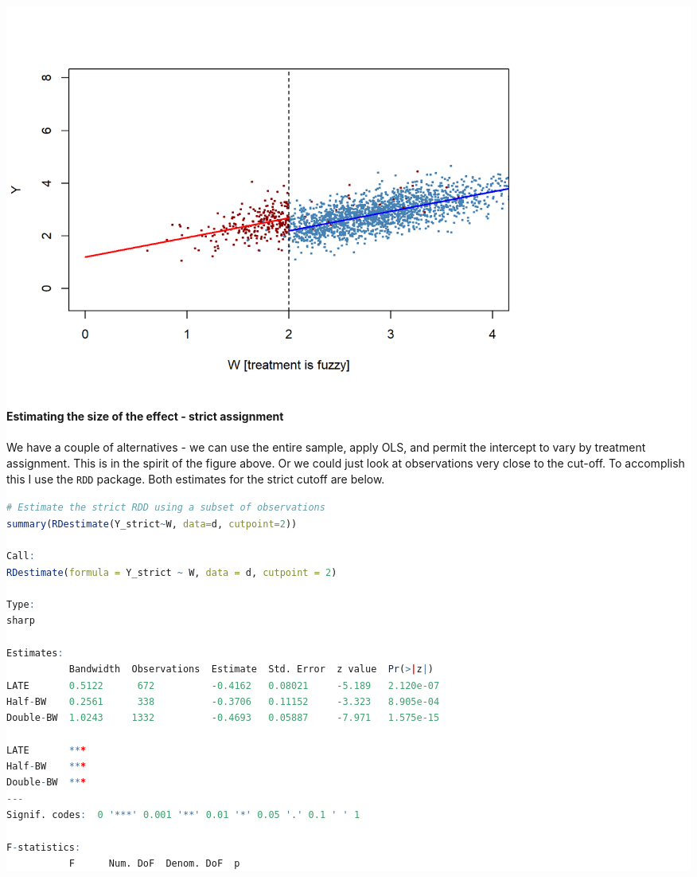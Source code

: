 <img src="13-experiments_files/figure-html/simulate-1.png" width="672" />

####  Estimating the size of the effect - strict assignment

We have a couple of alternatives - we can use the entire sample, apply OLS, and permit the intercept to vary by treatment assignment.  This is in the spirit of the figure above.  Or we could just look at observations very close to the cut-off.  To accomplish this I use the `RDD` package.  Both estimates for the strict cutoff are below. 


```r
# Estimate the strict RDD using a subset of observations
summary(RDestimate(Y_strict~W, data=d, cutpoint=2))

Call:
RDestimate(formula = Y_strict ~ W, data = d, cutpoint = 2)

Type:
sharp 

Estimates:
           Bandwidth  Observations  Estimate  Std. Error  z value  Pr(>|z|) 
LATE       0.5122      672          -0.4162   0.08021     -5.189   2.120e-07
Half-BW    0.2561      338          -0.3706   0.11152     -3.323   8.905e-04
Double-BW  1.0243     1332          -0.4693   0.05887     -7.971   1.575e-15
              
LATE       ***
Half-BW    ***
Double-BW  ***
---
Signif. codes:  0 '***' 0.001 '**' 0.01 '*' 0.05 '.' 0.1 ' ' 1

F-statistics:
           F      Num. DoF  Denom. DoF  p        
```